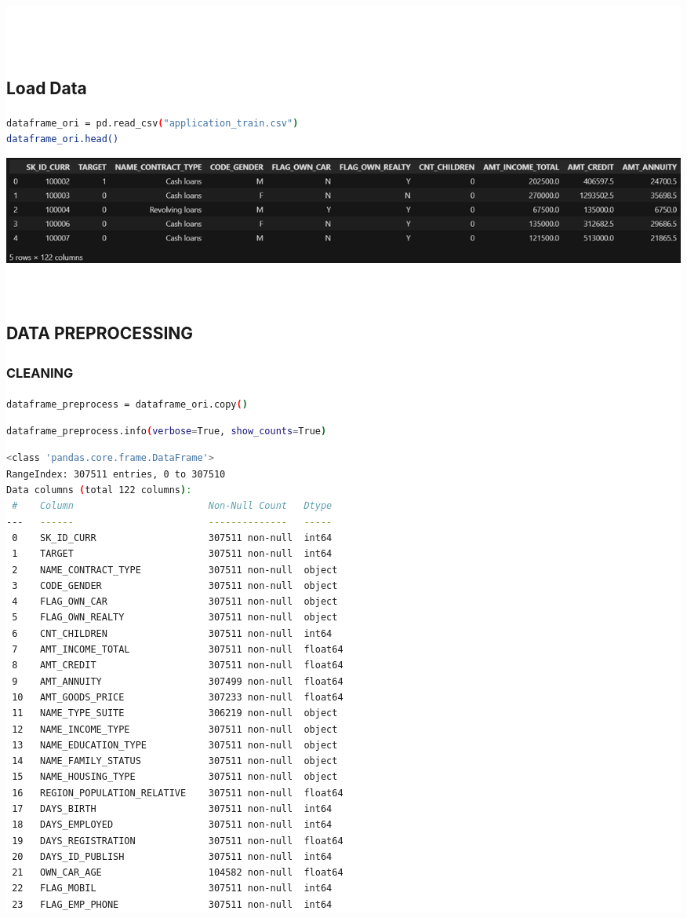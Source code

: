<br>
<br>
<br>

## Load Data

```sh
dataframe_ori = pd.read_csv("application_train.csv")
dataframe_ori.head()
```

![HI](PICT/2.png)
<br>
<br>
<br>

## **DATA PREPROCESSING**

### CLEANING

```sh
dataframe_preprocess = dataframe_ori.copy()
```

```sh
dataframe_preprocess.info(verbose=True, show_counts=True)
```

```sh
<class 'pandas.core.frame.DataFrame'>
RangeIndex: 307511 entries, 0 to 307510
Data columns (total 122 columns):
 #    Column                        Non-Null Count   Dtype
---   ------                        --------------   -----
 0    SK_ID_CURR                    307511 non-null  int64
 1    TARGET                        307511 non-null  int64
 2    NAME_CONTRACT_TYPE            307511 non-null  object
 3    CODE_GENDER                   307511 non-null  object
 4    FLAG_OWN_CAR                  307511 non-null  object
 5    FLAG_OWN_REALTY               307511 non-null  object
 6    CNT_CHILDREN                  307511 non-null  int64
 7    AMT_INCOME_TOTAL              307511 non-null  float64
 8    AMT_CREDIT                    307511 non-null  float64
 9    AMT_ANNUITY                   307499 non-null  float64
 10   AMT_GOODS_PRICE               307233 non-null  float64
 11   NAME_TYPE_SUITE               306219 non-null  object
 12   NAME_INCOME_TYPE              307511 non-null  object
 13   NAME_EDUCATION_TYPE           307511 non-null  object
 14   NAME_FAMILY_STATUS            307511 non-null  object
 15   NAME_HOUSING_TYPE             307511 non-null  object
 16   REGION_POPULATION_RELATIVE    307511 non-null  float64
 17   DAYS_BIRTH                    307511 non-null  int64
 18   DAYS_EMPLOYED                 307511 non-null  int64
 19   DAYS_REGISTRATION             307511 non-null  float64
 20   DAYS_ID_PUBLISH               307511 non-null  int64
 21   OWN_CAR_AGE                   104582 non-null  float64
 22   FLAG_MOBIL                    307511 non-null  int64
 23   FLAG_EMP_PHONE                307511 non-null  int64
```